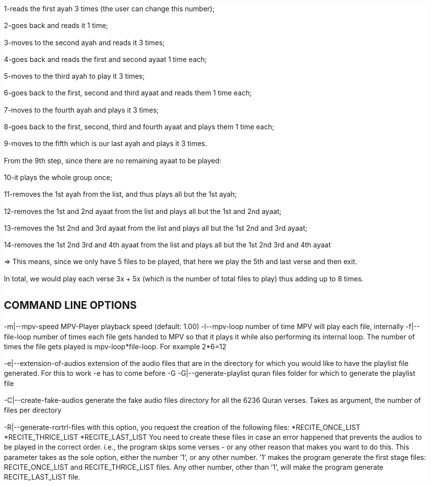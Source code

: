 1-reads the first ayah 3 times (the user can change this number);

2-goes back and reads it 1 time;

3-moves to the second ayah and reads it 3 times;

4-goes back and reads the first and second ayaat 1 time each;

5-moves to the third ayah to play it 3 times;

6-goes back to the first, second and third ayaat and reads them 1 time each;

7-moves to the fourth ayah and plays it 3 times;

8-goes back to the first, second, third and fourth ayaat and plays them 1 time each;

9-moves to the fifth which is our last ayah and plays it 3 times.

From the 9th step, since there are no remaining ayaat to be played:

10-it plays the whole group once;

11-removes the 1st ayah from the list, and thus plays all but the 1st ayah;

12-removes the 1st and 2nd ayaat from the list and plays all but the 1st and 2nd ayaat;

13-removes the 1st 2nd and 3rd ayaat from the list and plays all but the 1st 2nd and 3rd ayaat;

14-removes the 1st 2nd 3rd and 4th ayaat from the list and plays all but the 1st 2nd 3rd and 4th ayaat

=> This means, since we only have 5 files to be played, that here we play the 5th and last verse and then exit.

In total, we would play each verse 3x + 5x (which is the number of total files to play) thus adding up to 8 times.


<a id="orgcc77dfe"></a>

## COMMAND LINE OPTIONS

-m|--mpv-speed MPV-Player playback speed (default: 1.00)
-l--mpv-loop number of time MPV will play each file, internally
-f|--file-loop number of times each file gets handed to MPV so that it plays it while also performing its internal loop. The number of times the file gets played is mpv-loop\*file-loop. For example 2\*6=12

-e|--extension-of-audios extension of the audio files that are in the directory for which you would like to have the playlist file generated. For this to work -e has to come before -G
-G|--generate-playlist quran files folder for which to generate the playlist file

-C|--create-fake-audios generate the fake audio files directory for all the 6236 Quran verses. Takes as argument, the number of files per directory

-R|--generate-rortrl-files with this option, you request the creation of the following files:
\*RECITE\_ONCE\_LIST
\*RECITE\_THRICE\_LIST
\*RECITE\_LAST\_LIST
You need to create these files in case an error happened that prevents the audios to be played in the correct order. i.e., the program skips some verses - or any other reason that makes you want to do this.
This parameter takes as the sole option, either the number &rsquo;1&rsquo;, or any other number. &rsquo;1&rsquo; makes the program generate the first stage files: RECITE\_ONCE\_LIST and RECITE\_THRICE\_LIST files. Any other number, other than &rsquo;1&rsquo;, will make the program generate RECITE\_LAST\_LIST file.
